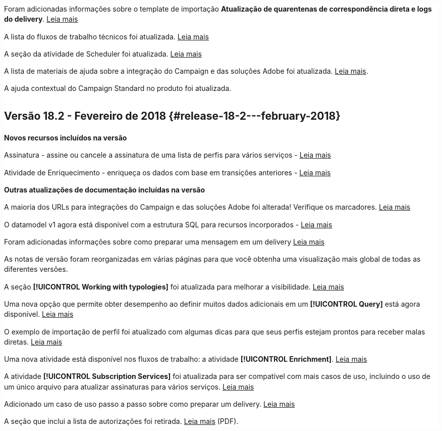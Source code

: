 Foram adicionadas informações sobre o template de importação **Atualização de quarentenas de correspondência direta e logs do delivery**. [Leia mais](../../automating/using/importing-data-with-import-templates.md#setting-up-import-templates)

A lista do fluxos de trabalho técnicos foi atualizada. [Leia mais](../../administration/using/technical-workflows.md)

A seção da atividade de Scheduler foi atualizada. [Leia mais](../../automating/using/scheduler.md)

A lista de materiais de ajuda sobre a integração do Campaign e das soluções Adobe foi atualizada. [Leia mais](../../integrating/using/get-started-campaign-integrations.md).

A ajuda contextual do Campaign Standard no produto foi atualizada.

## Versão 18.2 - Fevereiro de 2018 {#release-18-2---february-2018}

**Novos recursos incluídos na versão**

Assinatura - assine ou cancele a assinatura de uma lista de perfis para vários serviços - [Leia mais](../../automating/using/subscription-services.md)

Atividade de Enriquecimento - enriqueça os dados com base em transições anteriores - [Leia mais](../../automating/using/enrichment.md)

**Outras atualizações de documentação incluídas na versão**

A maioria dos URLs para integrações do Campaign e das soluções Adobe foi alterada! Verifique os marcadores. [Leia mais](../../integrating/using/get-started-campaign-integrations.md)

O datamodel v1 agora está disponível com a estrutura SQL para recursos incorporados - [Leia mais](../../developing/using/datamodel-introduction.md)

Foram adicionadas informações sobre como preparar uma mensagem em um delivery [Leia mais](../../sending/using/preparing-the-send.md)

As notas de versão foram reorganizadas em várias páginas para que você obtenha uma visualização mais global de todas as diferentes versões.

A seção **[!UICONTROL Working with typologies]** foi atualizada para melhorar a visibilidade. [Leia mais](../../sending/using/about-typology-rules.md)

Uma nova opção que permite obter desempenho ao definir muitos dados adicionais em um **[!UICONTROL Query]** está agora disponível. [Leia mais](../../automating/using/query-samples.md)

O exemplo de importação de perfil foi atualizado com algumas dicas para que seus perfis estejam prontos para receber malas diretas. [Leia mais](../../automating/using/about-data-import-and-export.md)

Uma nova atividade está disponível nos fluxos de trabalho: a atividade **[!UICONTROL Enrichment]**. [Leia mais](../../automating/using/enrichment.md)

A atividade **[!UICONTROL Subscription Services]** foi atualizada para ser compatível com mais casos de uso, incluindo o uso de um único arquivo para atualizar assinaturas para vários serviços. [Leia mais](../../automating/using/subscription-services.md)

Adicionado um caso de uso passo a passo sobre como preparar um delivery. [Leia mais](../../sending/using/preparing-the-send.md)

A seção que inclui a lista de autorizações foi retirada. [Leia mais](https://experienceleague.adobe.com/docs/campaign-standard/assets/acs_rights.pdf) (PDF).
